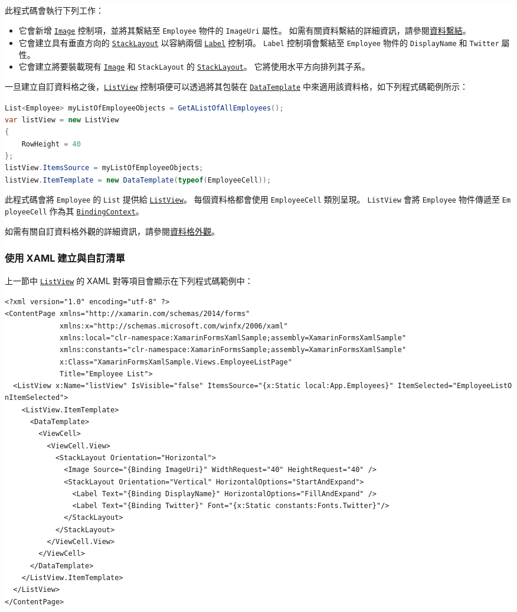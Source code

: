 此程式碼會執行下列工作：

-  它會新增 [`Image`](https://developer.xamarin.com/api/type/Xamarin.Forms.Image/) 控制項，並將其繫結至 `Employee` 物件的 `ImageUri` 屬性。 如需有關資料繫結的詳細資訊，請參閱[資料繫結](#Data_Binding)。
-  它會建立具有垂直方向的 [`StackLayout`](https://developer.xamarin.com/api/type/Xamarin.Forms.StackLayout/) 以容納兩個 [`Label`](https://developer.xamarin.com/api/type/Xamarin.Forms.Label/) 控制項。 `Label` 控制項會繫結至 `Employee` 物件的 `DisplayName` 和 `Twitter` 屬性。
-  它會建立將要裝載現有 [`Image`](https://developer.xamarin.com/api/type/Xamarin.Forms.Image/) 和 `StackLayout` 的 [`StackLayout`](https://developer.xamarin.com/api/type/Xamarin.Forms.StackLayout/)。 它將使用水平方向排列其子系。

一旦建立自訂資料格之後，[`ListView`](https://developer.xamarin.com/api/type/Xamarin.Forms.ListView/) 控制項便可以透過將其包裝在 [`DataTemplate`](https://developer.xamarin.com/api/type/Xamarin.Forms.DataTemplate/) 中來適用該資料格，如下列程式碼範例所示：

```csharp
List<Employee> myListOfEmployeeObjects = GetAListOfAllEmployees();
var listView = new ListView
{
    RowHeight = 40
};
listView.ItemsSource = myListOfEmployeeObjects;
listView.ItemTemplate = new DataTemplate(typeof(EmployeeCell));
```

此程式碼會將 `Employee` 的 `List` 提供給 [`ListView`](https://developer.xamarin.com/api/type/Xamarin.Forms.ListView/)。 每個資料格都會使用 `EmployeeCell` 類別呈現。 `ListView` 會將 `Employee` 物件傳遞至 `EmployeeCell` 作為其 [`BindingContext`](https://developer.xamarin.com/api/property/Xamarin.Forms.BindableObject.BindingContext/)。

如需有關自訂資料格外觀的詳細資訊，請參閱[資料格外觀](~/xamarin-forms/user-interface/listview/customizing-cell-appearance.md)。

<a name="Using_XAML_to_Create_and_Customize_A_List" />

### <a name="using-xaml-to-create-and-customize-a-list"></a>使用 XAML 建立與自訂清單

上一節中 [`ListView`](https://developer.xamarin.com/api/type/Xamarin.Forms.ListView/) 的 XAML 對等項目會顯示在下列程式碼範例中：

```xaml
<?xml version="1.0" encoding="utf-8" ?>
<ContentPage xmlns="http://xamarin.com/schemas/2014/forms"
             xmlns:x="http://schemas.microsoft.com/winfx/2006/xaml"
             xmlns:local="clr-namespace:XamarinFormsXamlSample;assembly=XamarinFormsXamlSample"
             xmlns:constants="clr-namespace:XamarinFormsSample;assembly=XamarinFormsXamlSample"
             x:Class="XamarinFormsXamlSample.Views.EmployeeListPage"
             Title="Employee List">
  <ListView x:Name="listView" IsVisible="false" ItemsSource="{x:Static local:App.Employees}" ItemSelected="EmployeeListOnItemSelected">
    <ListView.ItemTemplate>
      <DataTemplate>
        <ViewCell>
          <ViewCell.View>
            <StackLayout Orientation="Horizontal">
              <Image Source="{Binding ImageUri}" WidthRequest="40" HeightRequest="40" />
              <StackLayout Orientation="Vertical" HorizontalOptions="StartAndExpand">
                <Label Text="{Binding DisplayName}" HorizontalOptions="FillAndExpand" />
                <Label Text="{Binding Twitter}" Font="{x:Static constants:Fonts.Twitter}"/>
              </StackLayout>
            </StackLayout>
          </ViewCell.View>
        </ViewCell>
      </DataTemplate>
    </ListView.ItemTemplate>
  </ListView>
</ContentPage>
```